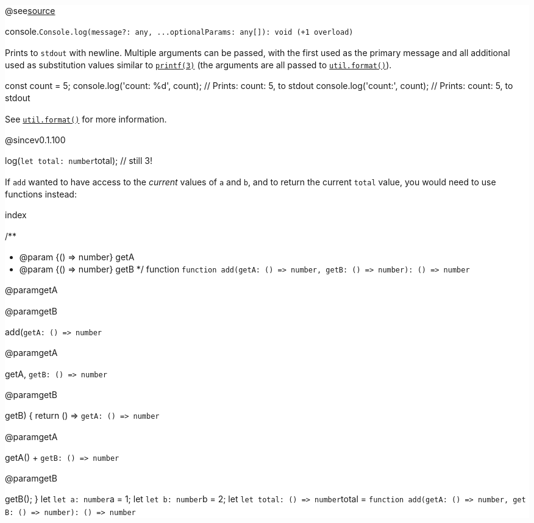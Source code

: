 @see[source](https://github.com/nodejs/node/blob/v20.11.1/lib/console.js)

console.`Console.log(message?: any, ...optionalParams: any[]): void (+1 overload)`

Prints to `stdout` with newline. Multiple arguments can be passed, with the
first used as the primary message and all additional used as substitution
values similar to [`printf(3)`](http://man7.org/linux/man-pages/man3/printf.3.html)
(the arguments are all passed to [`util.format()`](https://nodejs.org/docs/latest-v20.x/api/util.html#utilformatformat-args)).

const count = 5;
console.log('count: %d', count);
// Prints: count: 5, to stdout
console.log('count:', count);
// Prints: count: 5, to stdout

See [`util.format()`](https://nodejs.org/docs/latest-v20.x/api/util.html#utilformatformat-args) for more information.

@sincev0.1.100

log(`let total: number`total); // still 3!

If `add` wanted to have access to the _current_ values of `a` and `b`, and to return the current `total` value, you would need to use functions instead:

index

/\*\*

- @param {() => number} getA
- @param {() => number} getB
  \*/
  function `function add(getA: () => number, getB: () => number): () => number`

@paramgetA

@paramgetB

add(`getA: () => number`

@paramgetA

getA, `getB: () => number`

@paramgetB

getB) {
return () => `getA: () => number`

@paramgetA

getA() + `getB: () => number`

@paramgetB

getB();
}
let `let a: number`a = 1;
let `let b: number`b = 2;
let `let total: () => number`total = `function add(getA: () => number, getB: () => number): () => number`

